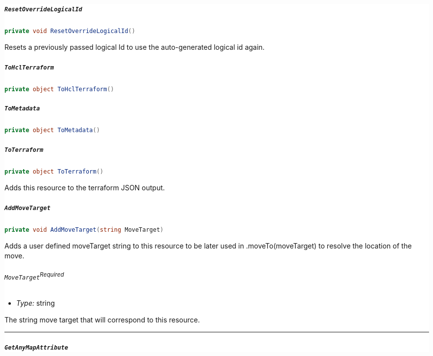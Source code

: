 ##### `ResetOverrideLogicalId` <a name="ResetOverrideLogicalId" id="@cdktf/provider-opentelekomcloud.cssClusterV1.CssClusterV1.resetOverrideLogicalId"></a>

```csharp
private void ResetOverrideLogicalId()
```

Resets a previously passed logical Id to use the auto-generated logical id again.

##### `ToHclTerraform` <a name="ToHclTerraform" id="@cdktf/provider-opentelekomcloud.cssClusterV1.CssClusterV1.toHclTerraform"></a>

```csharp
private object ToHclTerraform()
```

##### `ToMetadata` <a name="ToMetadata" id="@cdktf/provider-opentelekomcloud.cssClusterV1.CssClusterV1.toMetadata"></a>

```csharp
private object ToMetadata()
```

##### `ToTerraform` <a name="ToTerraform" id="@cdktf/provider-opentelekomcloud.cssClusterV1.CssClusterV1.toTerraform"></a>

```csharp
private object ToTerraform()
```

Adds this resource to the terraform JSON output.

##### `AddMoveTarget` <a name="AddMoveTarget" id="@cdktf/provider-opentelekomcloud.cssClusterV1.CssClusterV1.addMoveTarget"></a>

```csharp
private void AddMoveTarget(string MoveTarget)
```

Adds a user defined moveTarget string to this resource to be later used in .moveTo(moveTarget) to resolve the location of the move.

###### `MoveTarget`<sup>Required</sup> <a name="MoveTarget" id="@cdktf/provider-opentelekomcloud.cssClusterV1.CssClusterV1.addMoveTarget.parameter.moveTarget"></a>

- *Type:* string

The string move target that will correspond to this resource.

---

##### `GetAnyMapAttribute` <a name="GetAnyMapAttribute" id="@cdktf/provider-opentelekomcloud.cssClusterV1.CssClusterV1.getAnyMapAttribute"></a>
